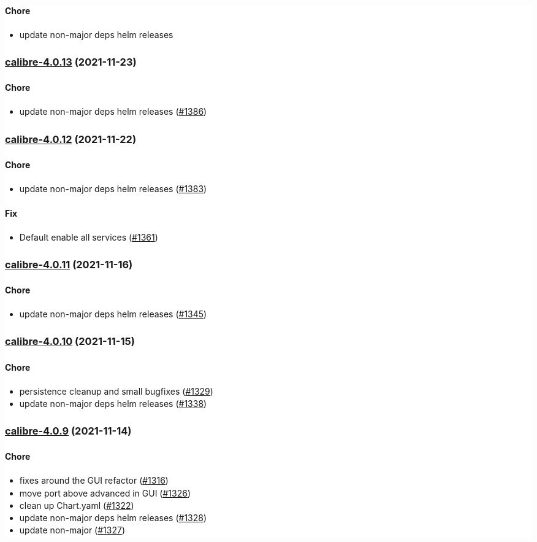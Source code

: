 #### Chore

- update non-major deps helm releases

<a name="calibre-4.0.13"></a>

### [calibre-4.0.13](https://github.com/truecharts/apps/compare/calibre-web-9.0.11...calibre-4.0.13) (2021-11-23)

#### Chore

- update non-major deps helm releases ([#1386](https://github.com/truecharts/apps/issues/1386))

<a name="calibre-4.0.12"></a>

### [calibre-4.0.12](https://github.com/truecharts/apps/compare/calibre-4.0.11...calibre-4.0.12) (2021-11-22)

#### Chore

- update non-major deps helm releases ([#1383](https://github.com/truecharts/apps/issues/1383))

#### Fix

- Default enable all services ([#1361](https://github.com/truecharts/apps/issues/1361))

<a name="calibre-4.0.11"></a>

### [calibre-4.0.11](https://github.com/truecharts/apps/compare/calibre-web-9.0.9...calibre-4.0.11) (2021-11-16)

#### Chore

- update non-major deps helm releases ([#1345](https://github.com/truecharts/apps/issues/1345))

<a name="calibre-4.0.10"></a>

### [calibre-4.0.10](https://github.com/truecharts/apps/compare/calibre-4.0.9...calibre-4.0.10) (2021-11-15)

#### Chore

- persistence cleanup and small bugfixes ([#1329](https://github.com/truecharts/apps/issues/1329))
- update non-major deps helm releases ([#1338](https://github.com/truecharts/apps/issues/1338))

<a name="calibre-4.0.9"></a>

### [calibre-4.0.9](https://github.com/truecharts/apps/compare/calibre-web-9.0.7...calibre-4.0.9) (2021-11-14)

#### Chore

- fixes around the GUI refactor ([#1316](https://github.com/truecharts/apps/issues/1316))
- move port above advanced in GUI ([#1326](https://github.com/truecharts/apps/issues/1326))
- clean up Chart.yaml ([#1322](https://github.com/truecharts/apps/issues/1322))
- update non-major deps helm releases ([#1328](https://github.com/truecharts/apps/issues/1328))
- update non-major ([#1327](https://github.com/truecharts/apps/issues/1327))
